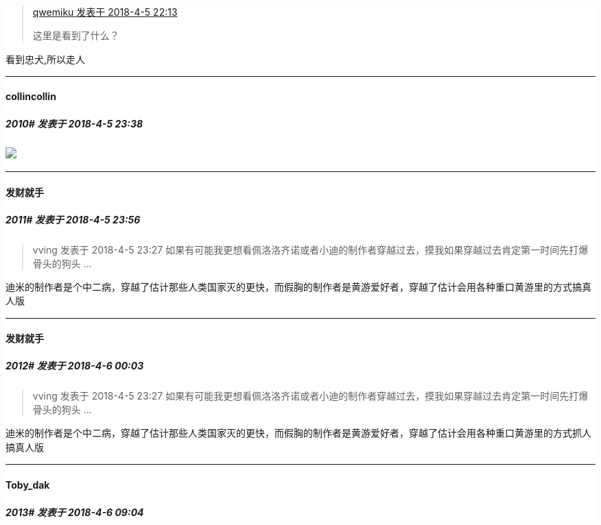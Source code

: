 
<blockquote><a href="httphttps://bbs.saraba1st.com/2b/forum.php?mod=redirect&amp;goto=findpost&amp;pid=39106103&amp;ptid=1571054" target="_blank">qwemiku 发表于 2018-4-5 22:13</a>

这里是看到了什么？</blockquote>
看到忠犬,所以走人







-----

####  collincollin  
##### 2010#       发表于 2018-4-5 23:38



<img src="http://oi68.tinypic.com/ics9ae.jpg" referrerpolicy="no-referrer">







-----

####  发财就手  
##### 2011#       发表于 2018-4-5 23:56



<blockquote>vving 发表于 2018-4-5 23:27
如果有可能我更想看佩洛洛齐诺或者小迪的制作者穿越过去，摸我如果穿越过去肯定第一时间先打爆骨头的狗头 ...</blockquote>
迪米的制作者是个中二病，穿越了估计那些人类国家灭的更快，而假胸的制作者是黄游爱好者，穿越了估计会用各种重口黄游里的方式搞真人版







-----

####  发财就手  
##### 2012#       发表于 2018-4-6 00:03



<blockquote>vving 发表于 2018-4-5 23:27
如果有可能我更想看佩洛洛齐诺或者小迪的制作者穿越过去，摸我如果穿越过去肯定第一时间先打爆骨头的狗头 ...</blockquote>
迪米的制作者是个中二病，穿越了估计那些人类国家灭的更快，而假胸的制作者是黄游爱好者，穿越了估计会用各种重口黄游里的方式抓人搞真人版







-----

####  Toby_dak  
##### 2013#       发表于 2018-4-6 09:04

